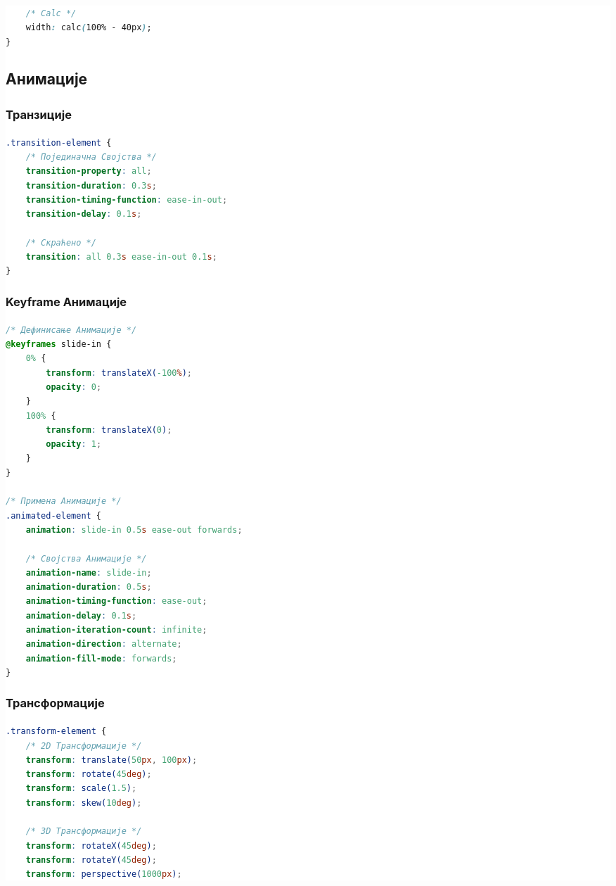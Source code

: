 ```css
    /* Calc */
    width: calc(100% - 40px);
}
```

## Анимације

### Транзиције
```css
.transition-element {
    /* Појединачна Својства */
    transition-property: all;
    transition-duration: 0.3s;
    transition-timing-function: ease-in-out;
    transition-delay: 0.1s;
    
    /* Скраћено */
    transition: all 0.3s ease-in-out 0.1s;
}
```

### Keyframe Анимације
```css
/* Дефинисање Анимације */
@keyframes slide-in {
    0% {
        transform: translateX(-100%);
        opacity: 0;
    }
    100% {
        transform: translateX(0);
        opacity: 1;
    }
}

/* Примена Анимације */
.animated-element {
    animation: slide-in 0.5s ease-out forwards;
    
    /* Својства Анимације */
    animation-name: slide-in;
    animation-duration: 0.5s;
    animation-timing-function: ease-out;
    animation-delay: 0.1s;
    animation-iteration-count: infinite;
    animation-direction: alternate;
    animation-fill-mode: forwards;
}
```

### Трансформације
```css
.transform-element {
    /* 2D Трансформације */
    transform: translate(50px, 100px);
    transform: rotate(45deg);
    transform: scale(1.5);
    transform: skew(10deg);
    
    /* 3D Трансформације */
    transform: rotateX(45deg);
    transform: rotateY(45deg);
    transform: perspective(1000px);
```